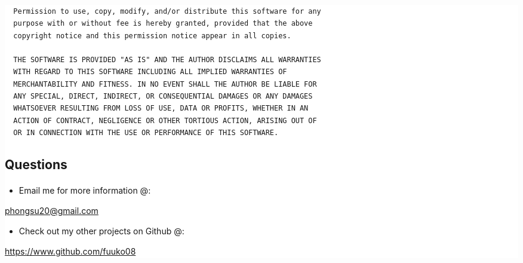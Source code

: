      Permission to use, copy, modify, and/or distribute this software for any
      purpose with or without fee is hereby granted, provided that the above
      copyright notice and this permission notice appear in all copies.

      THE SOFTWARE IS PROVIDED "AS IS" AND THE AUTHOR DISCLAIMS ALL WARRANTIES
      WITH REGARD TO THIS SOFTWARE INCLUDING ALL IMPLIED WARRANTIES OF
      MERCHANTABILITY AND FITNESS. IN NO EVENT SHALL THE AUTHOR BE LIABLE FOR
      ANY SPECIAL, DIRECT, INDIRECT, OR CONSEQUENTIAL DAMAGES OR ANY DAMAGES
      WHATSOEVER RESULTING FROM LOSS OF USE, DATA OR PROFITS, WHETHER IN AN
      ACTION OF CONTRACT, NEGLIGENCE OR OTHER TORTIOUS ACTION, ARISING OUT OF
      OR IN CONNECTION WITH THE USE OR PERFORMANCE OF THIS SOFTWARE.

<a name="questions"/>

## Questions

* Email me for more information @:

phongsu20@gmail.com

* Check out my other projects on Github @:

https://www.github.com/fuuko08
